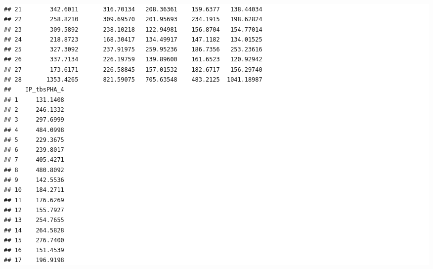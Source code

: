     ## 21        342.6011       316.70134   208.36361    159.6377   138.44034
    ## 22        258.8210       309.69570   201.95693    234.1915   198.62824
    ## 23        309.5892       238.10218   122.94981    156.8704   154.77014
    ## 24        218.8723       168.30417   134.49917    147.1182   134.01525
    ## 25        327.3092       237.91975   259.95236    186.7356   253.23616
    ## 26        337.7134       226.19759   139.89600    161.6523   120.92942
    ## 27        173.6171       226.58845   157.01532    182.6717   156.29740
    ## 28       1353.4265       821.59075   705.63548    483.2125  1041.18987
    ##    IP_tbsPHA_4
    ## 1     131.1408
    ## 2     246.1332
    ## 3     297.6999
    ## 4     484.0998
    ## 5     229.3675
    ## 6     239.8017
    ## 7     405.4271
    ## 8     480.8092
    ## 9     142.5536
    ## 10    184.2711
    ## 11    176.6269
    ## 12    155.7927
    ## 13    254.7655
    ## 14    264.5828
    ## 15    276.7400
    ## 16    151.4539
    ## 17    196.9198